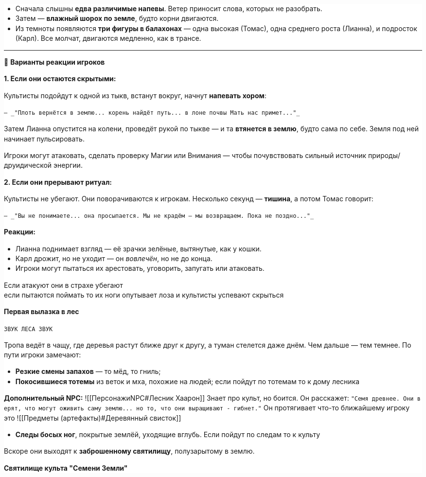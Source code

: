 - Сначала слышны **едва различимые напевы**. Ветер приносит слова, которых не разобрать.
- Затем — **влажный шорох по земле**, будто корни двигаются.
- Из темноты появляются **три фигуры в балахонах** — одна высокая (Томас), одна среднего роста (Лианна), и подросток (Карл). Все молчат, двигаются медленно, как в трансе.

---

**👀** **Варианты реакции игроков**

**1. Если они остаются скрытыми:**

Культисты подойдут к одной из тыкв, встанут вокруг, начнут **напевать хором**:

`— _"Плоть вернётся в землю... корень найдёт путь... в лоне почвы Мать нас примет..."_`

Затем Лианна опустится на колени, проведёт рукой по тыкве — и та **втянется в землю**, будто сама по себе. Земля под ней начинает пульсировать.

Игроки могут атаковать, сделать проверку Магии или Внимания — чтобы почувствовать сильный источник природы/друидической энергии.

**2. Если они прерывают ритуал:**

Культисты не убегают. Они поворачиваются к игрокам. Несколько секунд — **тишина**, а потом Томас говорит:

`— _"Вы не понимаете... она просыпается. Мы не крадём — мы возвращаем. Пока не поздно..."_`

**Реакции:**

- Лианна поднимает взгляд — её зрачки зелёные, вытянутые, как у кошки.
- Карл дрожит, но не уходит — он _вовлечён_, но не до конца.
- Игроки могут пытаться их арестовать, уговорить, запугать или атаковать.

Если атакуют они в страхе убегают  
если пытаются поймать то их ноги опутывает лоза и культисты успевают скрыться

**Первая вылазка в лес**

```
ЗВУК ЛЕСА ЗВУК
```

Тропа ведёт в чащу, где деревья растут ближе друг к другу, а туман стелется даже днём. Чем дальше — тем темнее. По пути игроки замечают:

- **Резкие смены запахов** — то мёд, то гниль;
- **Покосившиеся тотемы** из веток и мха, похожие на людей; если пойдут по тотемам то к дому лесника

**Дополнительный NPC:** ![[ПерсонажиNPC#Лесник Хаарон]]
 Знает про культ, но боится. Он расскажет:
`"Семя древнее. Они верят, что могут оживить саму землю... но то, что они выращивают - гибнет."`
Он протягивает что-то ближайшему игроку 
это ![[Предметы (артефакты)#Деревянный свисток]]
- **Следы босых ног**, покрытые землёй, уходящие вглубь. Если пойдут по следам то к культу

Вскоре они выходят к **заброшенному святилищу**, полузарытому в землю.

**Святилище культа "Семени Земли"**

